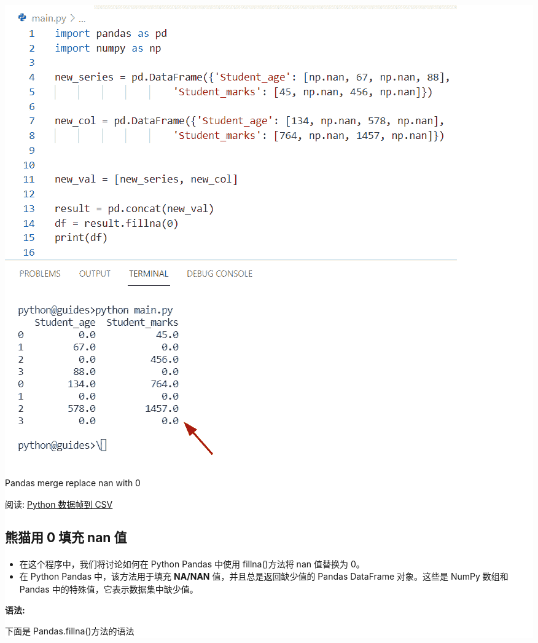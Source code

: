 ![Pandas merge replace nan with 0](img/3e22b366f0d53c4cd137dd39eae8b5c2.png "Pandas merge replace nan with 0")

Pandas merge replace nan with 0

阅读: [Python 数据帧到 CSV](https://pythonguides.com/python-dataframe-to-csv/)

## 熊猫用 0 填充 nan 值

*   在这个程序中，我们将讨论如何在 Python Pandas 中使用 fillna()方法将 nan 值替换为 0。
*   在 Python Pandas 中，该方法用于填充 **NA/NAN** 值，并且总是返回缺少值的 Pandas DataFrame 对象。这些是 NumPy 数组和 Pandas 中的特殊值，它表示数据集中缺少值。

**语法:**

下面是 Pandas.fillna()方法的语法
